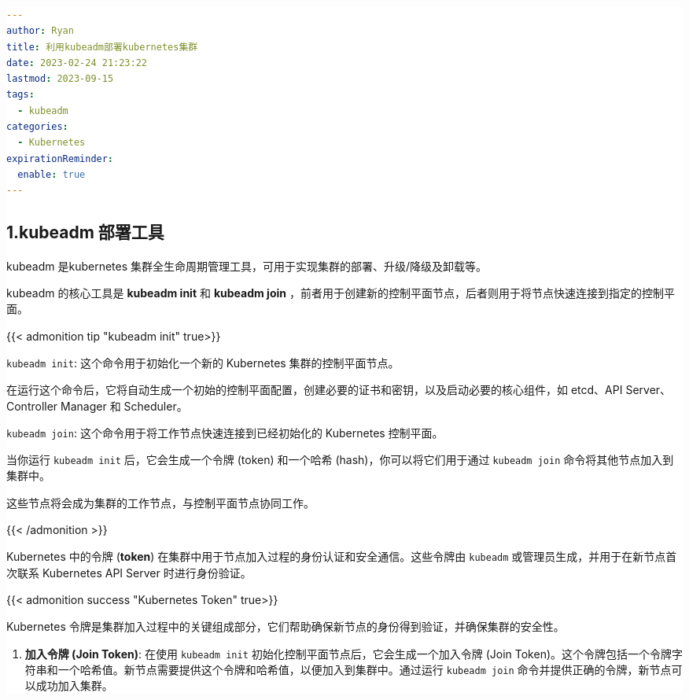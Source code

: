 ```yaml
---
author: Ryan
title: 利用kubeadm部署kubernetes集群
date: 2023-02-24 21:23:22
lastmod: 2023-09-15
tags:
  - kubeadm
categories:
  - Kubernetes
expirationReminder:
  enable: true
---
```





## 1.kubeadm 部署工具



kubeadm 是kubernetes 集群全生命周期管理工具，可用于实现集群的部署、升级/降级及卸载等。

kubeadm 的核心工具是 **kubeadm init** 和 **kubeadm join** ，前者用于创建新的控制平面节点，后者则用于将节点快速连接到指定的控制平面。



{{< admonition tip "kubeadm init" true>}}



`kubeadm init`: 这个命令用于初始化一个新的 Kubernetes  集群的控制平面节点。

在运行这个命令后，它将自动生成一个初始的控制平面配置，创建必要的证书和密钥，以及启动必要的核心组件，如 etcd、API  Server、Controller Manager 和 Scheduler。



`kubeadm join`: 这个命令用于将工作节点快速连接到已经初始化的 Kubernetes 控制平面。

当你运行 `kubeadm init` 后，它会生成一个令牌 (token) 和一个哈希 (hash)，你可以将它们用于通过 `kubeadm join` 命令将其他节点加入到集群中。

这些节点将会成为集群的工作节点，与控制平面节点协同工作。



{{< /admonition >}}



Kubernetes 中的令牌 (**token**) 在集群中用于节点加入过程的身份认证和安全通信。这些令牌由 `kubeadm` 或管理员生成，并用于在新节点首次联系 Kubernetes API Server 时进行身份验证。



{{< admonition success "Kubernetes Token" true>}}



Kubernetes 令牌是集群加入过程中的关键组成部分，它们帮助确保新节点的身份得到验证，并确保集群的安全性。

1. **加入令牌 (Join Token)**: 在使用 `kubeadm init` 初始化控制平面节点后，它会生成一个加入令牌 (Join Token)。这个令牌包括一个令牌字符串和一个哈希值。新节点需要提供这个令牌和哈希值，以便加入到集群中。通过运行 `kubeadm join` 命令并提供正确的令牌，新节点可以成功加入集群。
